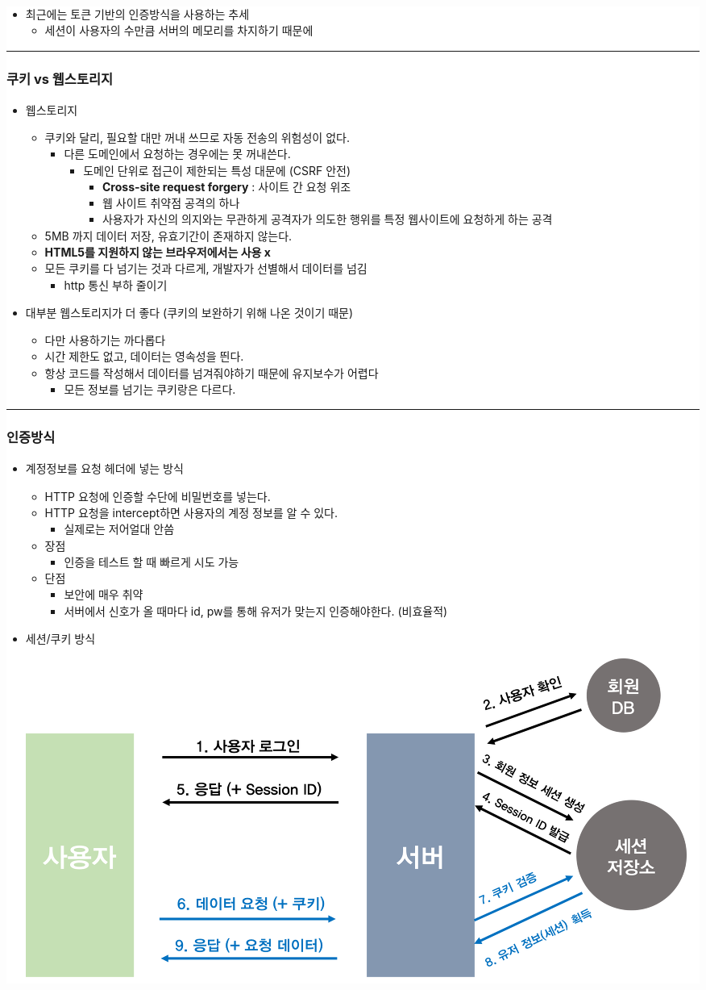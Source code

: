 - 최근에는 토큰 기반의 인증방식을 사용하는 추세
  - 세션이 사용자의 수만큼 서버의 메모리를 차지하기 때문에 

------------------------------------

### 쿠키 vs 웹스토리지

- 웹스토리지
  - 쿠키와  달리, 필요할 대만 꺼내 쓰므로 자동 전송의 위험성이 없다.
    - 다른 도메인에서 요청하는 경우에는 못 꺼내쓴다.
      - 도메인 단위로 접근이 제한되는 특성 대문에 (CSRF 안전)
        - **Cross-site request forgery** : 사이트 간 요청 위조
        - 웹 사이트 취약점 공격의 하나
        - 사용자가 자신의 의지와는 무관하게 공격자가 의도한 행위를 특정 웹사이트에 요청하게 하는 공격
  - 5MB 까지 데이터 저장, 유효기간이 존재하지 않는다.
  - **HTML5를 지원하지 않는 브라우저에서는 사용 x**
  - 모든 쿠키를 다 넘기는 것과 다르게, 개발자가 선별해서 데이터를 넘김
    - http 통신 부하 줄이기

- 대부분 웹스토리지가 더 좋다 (쿠키의 보완하기 위해 나온 것이기 때문)
  - 다만 사용하기는 까다롭다
  - 시간 제한도 없고, 데이터는 영속성을 띈다.
  - 항상 코드를 작성해서 데이터를 넘겨줘야하기 때문에 유지보수가 어렵다
    - 모든 정보를 넘기는 쿠키랑은 다르다.

------------------------------------------------------

### 인증방식

- 계정정보를 요청 헤더에 넣는 방식
  - HTTP 요청에 인증할 수단에 비밀번호를 넣는다.
  - HTTP 요청을 intercept하면 사용자의 계정 정보를 알 수 있다.
    - 실제로는 저어얼대 안씀
  - 장점
    - 인증을 테스트 할 때 빠르게 시도 가능
  - 단점
    - 보안에 매우 취약
    - 서버에서 신호가 올 때마다 id, pw를 통해 유저가 맞는지 인증해야한다. (비효율적)

- 세션/쿠키 방식

  ![img](A3_0221.assets/994BEA345B53368401.png)
